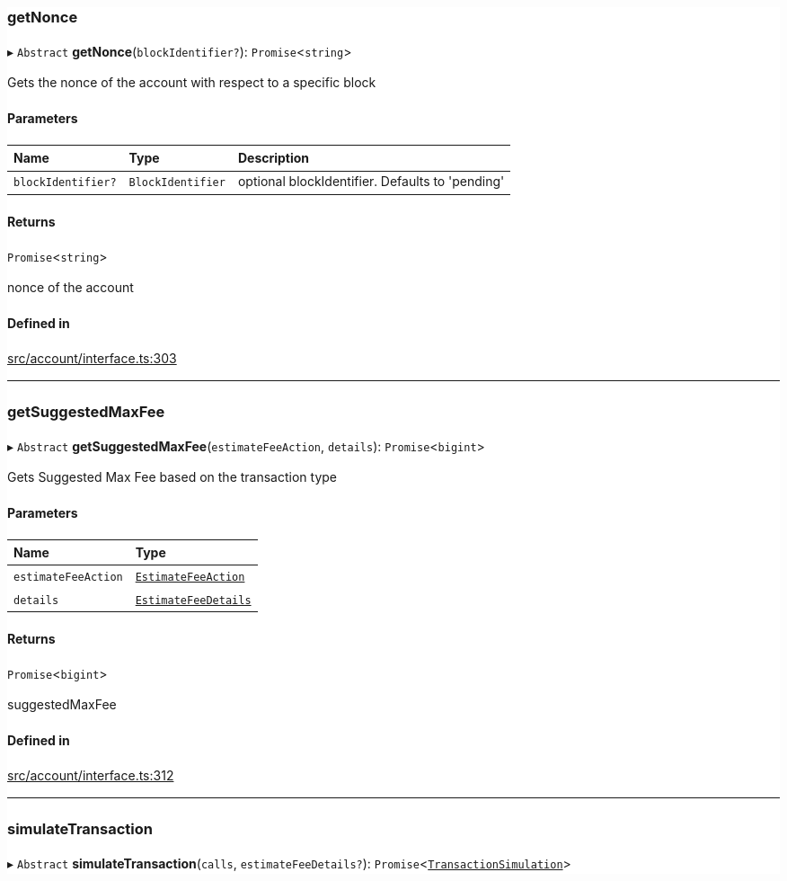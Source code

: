 
### getNonce

▸ `Abstract` **getNonce**(`blockIdentifier?`): `Promise`<`string`\>

Gets the nonce of the account with respect to a specific block

#### Parameters

| Name               | Type              | Description                                     |
| :----------------- | :---------------- | :---------------------------------------------- |
| `blockIdentifier?` | `BlockIdentifier` | optional blockIdentifier. Defaults to 'pending' |

#### Returns

`Promise`<`string`\>

nonce of the account

#### Defined in

[src/account/interface.ts:303](https://github.com/notV4l/starknet.js/blob/c20c3bd/src/account/interface.ts#L303)

---

### getSuggestedMaxFee

▸ `Abstract` **getSuggestedMaxFee**(`estimateFeeAction`, `details`): `Promise`<`bigint`\>

Gets Suggested Max Fee based on the transaction type

#### Parameters

| Name                | Type                                                        |
| :------------------ | :---------------------------------------------------------- |
| `estimateFeeAction` | [`EstimateFeeAction`](../modules.md#estimatefeeaction)      |
| `details`           | [`EstimateFeeDetails`](../interfaces/EstimateFeeDetails.md) |

#### Returns

`Promise`<`bigint`\>

suggestedMaxFee

#### Defined in

[src/account/interface.ts:312](https://github.com/notV4l/starknet.js/blob/c20c3bd/src/account/interface.ts#L312)

---

### simulateTransaction

▸ `Abstract` **simulateTransaction**(`calls`, `estimateFeeDetails?`): `Promise`<[`TransactionSimulation`](../interfaces/TransactionSimulation.md)\>
